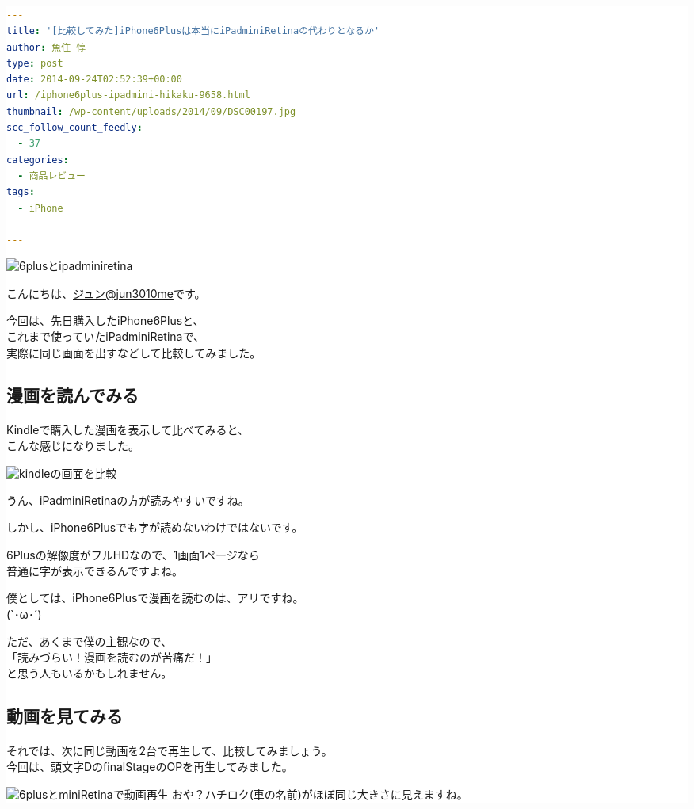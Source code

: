 ```yaml
---
title: '[比較してみた]iPhone6Plusは本当にiPadminiRetinaの代わりとなるか'
author: 魚住 惇
type: post
date: 2014-09-24T02:52:39+00:00
url: /iphone6plus-ipadmini-hikaku-9658.html
thumbnail: /wp-content/uploads/2014/09/DSC00197.jpg
scc_follow_count_feedly:
  - 37
categories:
  - 商品レビュー
tags:
  - iPhone

---
```

<img decoding="async" loading="lazy" src="/wp-content/uploads/2014/09/DSC00197.jpg" alt="6plusとipadminiretina" title="DSC00197.jpg" border="0" width="600" height="429" />

こんにちは、[ジュン@jun3010me][1]です。

今回は、先日購入したiPhone6Plusと、  
これまで使っていたiPadminiRetinaで、  
実際に同じ画面を出すなどして比較してみました。

## 漫画を読んでみる

Kindleで購入した漫画を表示して比べてみると、  
こんな感じになりました。

<img decoding="async" loading="lazy" src="/wp-content/uploads/2014/09/DSC001971.jpg" alt="kindleの画面を比較" title="DSC00197.jpg" border="0" width="600" height="429" /> 

うん、iPadminiRetinaの方が読みやすいですね。

しかし、iPhone6Plusでも字が読めないわけではないです。

6Plusの解像度がフルHDなので、1画面1ページなら  
普通に字が表示できるんですよね。

僕としては、iPhone6Plusで漫画を読むのは、アリですね。  
(\`･ω･´)

ただ、あくまで僕の主観なので、  
「読みづらい！漫画を読むのが苦痛だ！」  
と思う人もいるかもしれません。

## 動画を見てみる

それでは、次に同じ動画を2台で再生して、比較してみましょう。  
今回は、頭文字DのfinalStageのOPを再生してみました。

<img decoding="async" loading="lazy" src="/wp-content/uploads/2014/09/2014-09-24_00_00_31.jpg" alt="6plusとminiRetinaで動画再生" title="2014-09-24_00_00_31.jpg" border="0" width="600" height="400" />  
おや？ハチロク(車の名前)がほぼ同じ大きさに見えますね。


 [1]: https://twitter.com/jun3010me